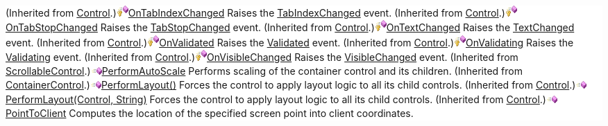  (Inherited from <a href="https://docs.microsoft.com/dotnet/api/system.windows.forms.control" target="_blank" rel="noopener noreferrer">Control</a>.)</td></tr><tr><td>![Protected method](media/protmethod.gif "Protected method")</td><td><a href="https://docs.microsoft.com/dotnet/api/system.windows.forms.control.ontabindexchanged#system-windows-forms-control-ontabindexchanged(system-eventargs)" target="_blank" rel="noopener noreferrer">OnTabIndexChanged</a></td><td>
Raises the <a href="https://docs.microsoft.com/dotnet/api/system.windows.forms.control.tabindexchanged" target="_blank" rel="noopener noreferrer">TabIndexChanged</a> event.
 (Inherited from <a href="https://docs.microsoft.com/dotnet/api/system.windows.forms.control" target="_blank" rel="noopener noreferrer">Control</a>.)</td></tr><tr><td>![Protected method](media/protmethod.gif "Protected method")</td><td><a href="https://docs.microsoft.com/dotnet/api/system.windows.forms.control.ontabstopchanged#system-windows-forms-control-ontabstopchanged(system-eventargs)" target="_blank" rel="noopener noreferrer">OnTabStopChanged</a></td><td>
Raises the <a href="https://docs.microsoft.com/dotnet/api/system.windows.forms.control.tabstopchanged" target="_blank" rel="noopener noreferrer">TabStopChanged</a> event.
 (Inherited from <a href="https://docs.microsoft.com/dotnet/api/system.windows.forms.control" target="_blank" rel="noopener noreferrer">Control</a>.)</td></tr><tr><td>![Protected method](media/protmethod.gif "Protected method")</td><td><a href="https://docs.microsoft.com/dotnet/api/system.windows.forms.control.ontextchanged#system-windows-forms-control-ontextchanged(system-eventargs)" target="_blank" rel="noopener noreferrer">OnTextChanged</a></td><td>
Raises the <a href="https://docs.microsoft.com/dotnet/api/system.windows.forms.control.textchanged" target="_blank" rel="noopener noreferrer">TextChanged</a> event.
 (Inherited from <a href="https://docs.microsoft.com/dotnet/api/system.windows.forms.control" target="_blank" rel="noopener noreferrer">Control</a>.)</td></tr><tr><td>![Protected method](media/protmethod.gif "Protected method")</td><td><a href="https://docs.microsoft.com/dotnet/api/system.windows.forms.control.onvalidated#system-windows-forms-control-onvalidated(system-eventargs)" target="_blank" rel="noopener noreferrer">OnValidated</a></td><td>
Raises the <a href="https://docs.microsoft.com/dotnet/api/system.windows.forms.control.validated" target="_blank" rel="noopener noreferrer">Validated</a> event.
 (Inherited from <a href="https://docs.microsoft.com/dotnet/api/system.windows.forms.control" target="_blank" rel="noopener noreferrer">Control</a>.)</td></tr><tr><td>![Protected method](media/protmethod.gif "Protected method")</td><td><a href="https://docs.microsoft.com/dotnet/api/system.windows.forms.control.onvalidating#system-windows-forms-control-onvalidating(system-componentmodel-canceleventargs)" target="_blank" rel="noopener noreferrer">OnValidating</a></td><td>
Raises the <a href="https://docs.microsoft.com/dotnet/api/system.windows.forms.control.validating" target="_blank" rel="noopener noreferrer">Validating</a> event.
 (Inherited from <a href="https://docs.microsoft.com/dotnet/api/system.windows.forms.control" target="_blank" rel="noopener noreferrer">Control</a>.)</td></tr><tr><td>![Protected method](media/protmethod.gif "Protected method")</td><td><a href="https://docs.microsoft.com/dotnet/api/system.windows.forms.scrollablecontrol.onvisiblechanged#system-windows-forms-scrollablecontrol-onvisiblechanged(system-eventargs)" target="_blank" rel="noopener noreferrer">OnVisibleChanged</a></td><td>
Raises the <a href="https://docs.microsoft.com/dotnet/api/system.windows.forms.control.visiblechanged" target="_blank" rel="noopener noreferrer">VisibleChanged</a> event.
 (Inherited from <a href="https://docs.microsoft.com/dotnet/api/system.windows.forms.scrollablecontrol" target="_blank" rel="noopener noreferrer">ScrollableControl</a>.)</td></tr><tr><td>![Public method](media/pubmethod.gif "Public method")</td><td><a href="https://docs.microsoft.com/dotnet/api/system.windows.forms.containercontrol.performautoscale#system-windows-forms-containercontrol-performautoscale" target="_blank" rel="noopener noreferrer">PerformAutoScale</a></td><td>
Performs scaling of the container control and its children.
 (Inherited from <a href="https://docs.microsoft.com/dotnet/api/system.windows.forms.containercontrol" target="_blank" rel="noopener noreferrer">ContainerControl</a>.)</td></tr><tr><td>![Public method](media/pubmethod.gif "Public method")</td><td><a href="https://docs.microsoft.com/dotnet/api/system.windows.forms.control.performlayout#system-windows-forms-control-performlayout" target="_blank" rel="noopener noreferrer">PerformLayout()</a></td><td>
Forces the control to apply layout logic to all its child controls.
 (Inherited from <a href="https://docs.microsoft.com/dotnet/api/system.windows.forms.control" target="_blank" rel="noopener noreferrer">Control</a>.)</td></tr><tr><td>![Public method](media/pubmethod.gif "Public method")</td><td><a href="https://docs.microsoft.com/dotnet/api/system.windows.forms.control.performlayout#system-windows-forms-control-performlayout(system-windows-forms-control-system-string)" target="_blank" rel="noopener noreferrer">PerformLayout(Control, String)</a></td><td>
Forces the control to apply layout logic to all its child controls.
 (Inherited from <a href="https://docs.microsoft.com/dotnet/api/system.windows.forms.control" target="_blank" rel="noopener noreferrer">Control</a>.)</td></tr><tr><td>![Public method](media/pubmethod.gif "Public method")</td><td><a href="https://docs.microsoft.com/dotnet/api/system.windows.forms.control.pointtoclient#system-windows-forms-control-pointtoclient(system-drawing-point)" target="_blank" rel="noopener noreferrer">PointToClient</a></td><td>
Computes the location of the specified screen point into client coordinates.